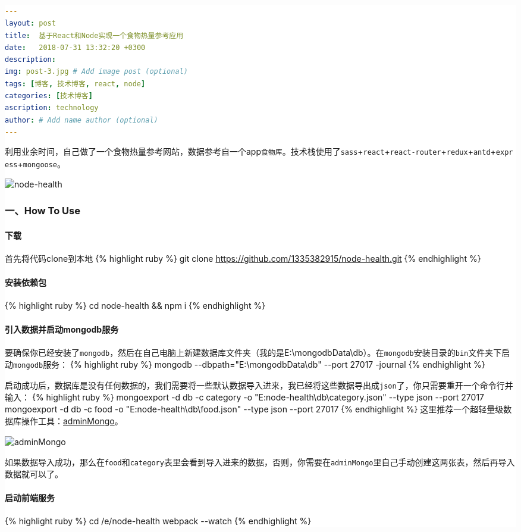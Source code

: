 ```yaml
---
layout: post
title:  基于React和Node实现一个食物热量参考应用
date:   2018-07-31 13:32:20 +0300
description: 
img: post-3.jpg # Add image post (optional)
tags: [博客, 技术博客, react, node]
categories: [技术博客]
ascription: technology
author: # Add name author (optional)
---
```

利用业余时间，自己做了一个食物热量参考网站，数据参考自一个app`食物库`。技术栈使用了`sass`+`react`+`react-router`+`redux`+`antd`+`express`+`mongoose`。

![node-health](https://upload-images.jianshu.io/upload_images/1495096-ffa2512a13209649.png?imageMogr2/auto-orient/strip%7CimageView2/2/w/1240)

### 一、How To Use
#### 下载
首先将代码clone到本地
{% highlight ruby %}
git clone https://github.com/1335382915/node-health.git
{% endhighlight %}
#### 安装依赖包
{% highlight ruby %}
cd node-health && npm i
{% endhighlight %}
#### 引入数据并启动mongodb服务
要确保你已经安装了`mongodb`，然后在自己电脑上新建数据库文件夹（我的是E:\mongodbData\db）。在`mongodb`安装目录的`bin`文件夹下启动`mongodb`服务：
{% highlight ruby %}
mongodb --dbpath="E:\mongodbData\db" --port 27017 -journal
{% endhighlight %}

启动成功后，数据库是没有任何数据的，我们需要将一些默认数据导入进来，我已经将这些数据导出成`json`了，你只需要重开一个命令行并输入：
{% highlight ruby %}
mongoexport -d db -c category -o "E:node-health\db\category.json" --type json --port 27017
mongoexport -d db -c food -o "E:node-health\db\food.json" --type json --port 27017
{% endhighlight %}
这里推荐一个超轻量级数据库操作工具：[adminMongo](https://github.com/mrvautin/adminMongo)。


![adminMongo](https://upload-images.jianshu.io/upload_images/1495096-e7118805d7624887.png?imageMogr2/auto-orient/strip%7CimageView2/2/w/1240)

如果数据导入成功，那么在`food`和`category`表里会看到导入进来的数据，否则，你需要在`adminMongo`里自己手动创建这两张表，然后再导入数据就可以了。

#### 启动前端服务
{% highlight ruby %}
cd /e/node-health
webpack --watch
{% endhighlight %}

